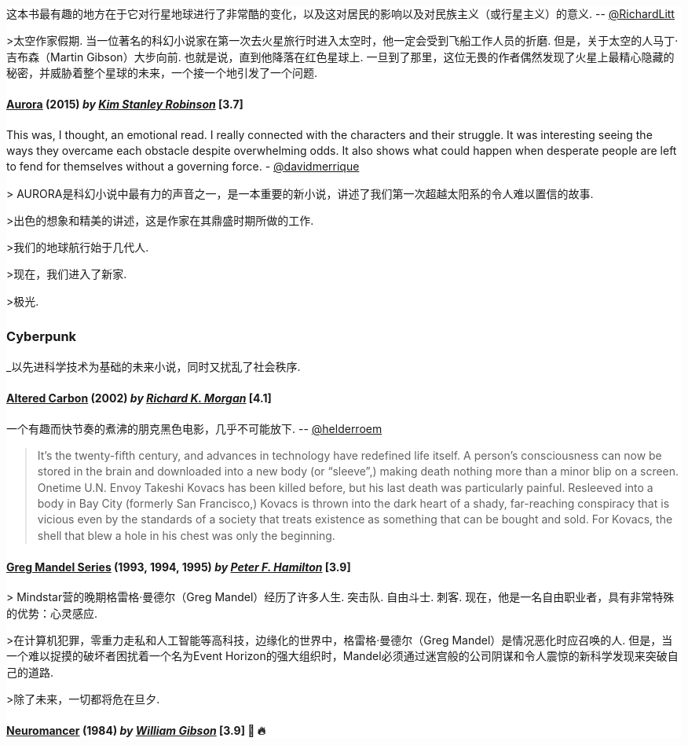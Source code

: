  这本书最有趣的地方在于它对行星地球进行了非常酷的变化，以及这对居民的影响以及对民族主义（或行星主义）的意义.  -- [@RichardLitt](https://github.com/RichardLitt)

 &gt;太空作家假期.  当一位著名的科幻小说家在第一次去火星旅行时进入太空时，他一定会受到飞船工作人员的折磨.  但是，关于太空的人马丁·吉布森（Martin Gibson）大步向前.  也就是说，直到他降落在红色星球上.  一旦到了那里，这位无畏的作者偶然发现了火星上最精心隐藏的秘密，并威胁着整个星球的未来，一个接一个地引发了一个问题.

#### [Aurora](https://www.goodreads.com/book/show/23197269-aurora) (2015) *by [Kim Stanley Robinson](https://en.wikipedia.org/wiki/Kim_Stanley_Robinson)* [3.7]

This was, I thought, an emotional read. I really connected with the characters and their struggle. It was interesting seeing the ways they overcame each obstacle despite overwhelming odds. It also shows what could happen when desperate people are left to fend for themselves without a governing force. - [@davidmerrique](https://github.com/davidmerrique)

&gt; AURORA是科幻小说中最有力的声音之一，是一本重要的新小说，讲述了我们第一次超越太阳系的令人难以置信的故事.
>
&gt;出色的想象和精美的讲述，这是作家在其鼎盛时期所做的工作.
>
&gt;我们的地球航行始于几代人.
>
&gt;现在，我们进入了新家.
>
&gt;极光.

### Cyberpunk

_以先进科学技术为基础的未来小说，同时又扰乱了社会秩序.

#### [Altered Carbon](https://www.goodreads.com/book/show/40445.Altered_Carbon) (2002) *by [Richard K. Morgan](https://en.wikipedia.org/wiki/Richard_K._Morgan)* [4.1]

 一个有趣而快节奏的煮沸的朋克黑色电影，几乎不可能放下.  -- [@helderroem](https://github.com/helderroem)

> It’s the twenty-fifth century, and advances in technology have redefined life itself. A person’s consciousness can now be stored in the brain and downloaded into a new body (or “sleeve”,) making death nothing more than a minor blip on a screen. Onetime U.N. Envoy Takeshi Kovacs has been killed before, but his last death was particularly painful. Resleeved into a body in Bay City (formerly San Francisco,) Kovacs is thrown into the dark heart of a shady, far-reaching conspiracy that is vicious even by the standards of a society that treats existence as something that can be bought and sold. For Kovacs, the shell that blew a hole in his chest was only the beginning.

#### [Greg Mandel Series](https://www.goodreads.com/series/43978-greg-mandel) (1993, 1994, 1995) *by [Peter F. Hamilton](https://en.wikipedia.org/wiki/Peter_F._Hamilton)* [3.9]

 &gt; Mindstar营的晚期格雷格·曼德尔（Greg Mandel）经历了许多人生.  突击队.  自由斗士.  刺客.  现在，他是一名自由职业者，具有非常特殊的优势：心灵感应.
>
 &gt;在计算机犯罪，零重力走私和人工智能等高科技，边缘化的世界中，格雷格·曼德尔（Greg Mandel）是情况恶化时应召唤的人.  但是，当一个难以捉摸的破坏者困扰着一个名为Event Horizo​​n的强大组织时，Mandel必须通过迷宫般的公司阴谋和令人震惊的新科学发现来突破自己的道路.
>
&gt;除了未来，一切都将危在旦夕.

#### [Neuromancer](https://www.goodreads.com/book/show/22328.Neuromancer) (1984) *by [William Gibson](https://en.wikipedia.org/wiki/William_Gibson)* [3.9] 🌟 🔥
